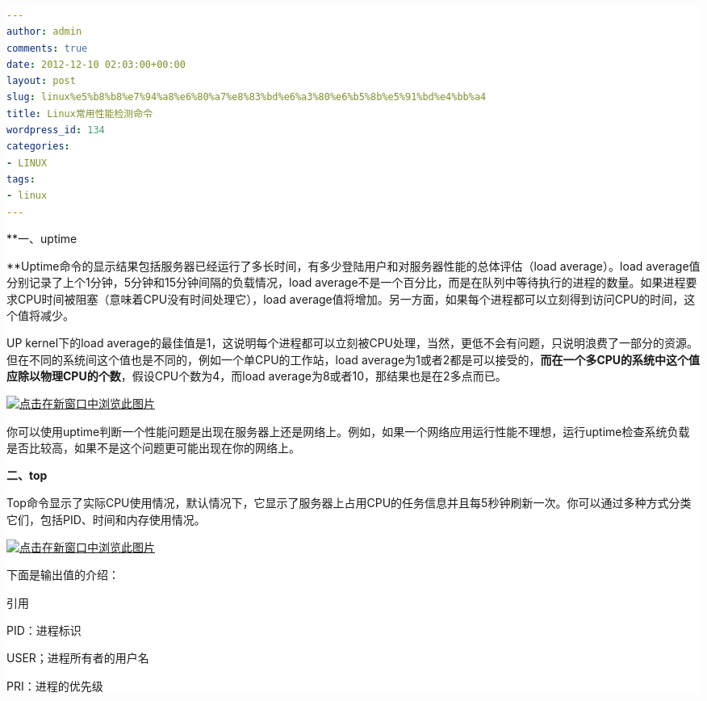 ```yaml
---
author: admin
comments: true
date: 2012-12-10 02:03:00+00:00
layout: post
slug: linux%e5%b8%b8%e7%94%a8%e6%80%a7%e8%83%bd%e6%a3%80%e6%b5%8b%e5%91%bd%e4%bb%a4
title: Linux常用性能检测命令
wordpress_id: 134
categories:
- LINUX
tags:
- linux
---
```








**一、uptime  

**Uptime命令的显示结果包括服务器已经运行了多长时间，有多少登陆用户和对服务器性能的总体评估（load average）。load average值分别记录了上个1分钟，5分钟和15分钟间隔的负载情况，load average不是一个百分比，而是在队列中等待执行的进程的数量。如果进程要求CPU时间被阻塞（意味着CPU没有时间处理它），load average值将增加。另一方面，如果每个进程都可以立刻得到访问CPU的时间，这个值将减少。  

UP kernel下的load average的最佳值是1，这说明每个进程都可以立刻被CPU处理，当然，更低不会有问题，只说明浪费了一部分的资源。但在不同的系统间这个值也是不同的，例如一个单CPU的工作站，load average为1或者2都是可以接受的，**而在一个多CPU的系统中这个值应除以物理CPU的个数**，假设CPU个数为4，而load average为8或者10，那结果也是在2多点而已。  

[![点击在新窗口中浏览此图片](http://akmumu-wordpress.stor.sinaapp.com/wp-content/uploads/pic/other_site/blog_licess_0.jpg)](http://akmumu-wordpress.stor.sinaapp.com/wp-content/uploads/pic/other_site/blog_licess_0.jpg)  

你可以使用uptime判断一个性能问题是出现在服务器上还是网络上。例如，如果一个网络应用运行性能不理想，运行uptime检查系统负载是否比较高，如果不是这个问题更可能出现在你的网络上。  

**二、top**  

Top命令显示了实际CPU使用情况，默认情况下，它显示了服务器上占用CPU的任务信息并且每5秒钟刷新一次。你可以通过多种方式分类它们，包括PID、时间和内存使用情况。  

[![点击在新窗口中浏览此图片](http://akmumu-wordpress.stor.sinaapp.com/wp-content/uploads/pic/other_site/blog_licess_1.jpg)](http://akmumu-wordpress.stor.sinaapp.com/wp-content/uploads/pic/other_site/blog_licess_1.jpg)  

下面是输出值的介绍：







引用




PID：进程标识  

USER；进程所有者的用户名  

PRI：进程的优先级  
